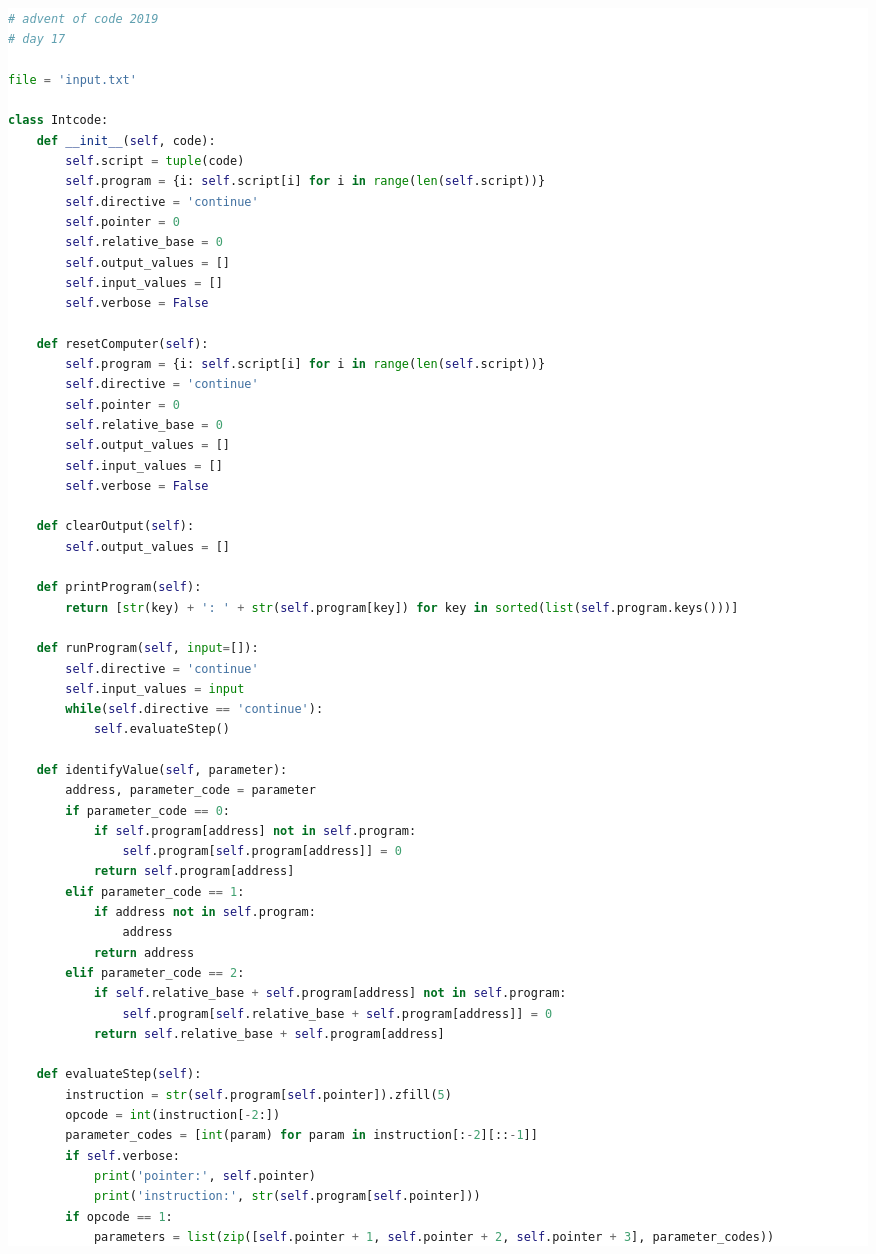 ```Python
# advent of code 2019
# day 17

file = 'input.txt'

class Intcode:
    def __init__(self, code): 
        self.script = tuple(code)
        self.program = {i: self.script[i] for i in range(len(self.script))}
        self.directive = 'continue'
        self.pointer = 0
        self.relative_base = 0
        self.output_values = []
        self.input_values = []
        self.verbose = False
    
    def resetComputer(self):
        self.program = {i: self.script[i] for i in range(len(self.script))}
        self.directive = 'continue'
        self.pointer = 0
        self.relative_base = 0
        self.output_values = []
        self.input_values = []
        self.verbose = False
    
    def clearOutput(self):
        self.output_values = []

    def printProgram(self):
        return [str(key) + ': ' + str(self.program[key]) for key in sorted(list(self.program.keys()))]

    def runProgram(self, input=[]):
        self.directive = 'continue'
        self.input_values = input
        while(self.directive == 'continue'):
            self.evaluateStep()

    def identifyValue(self, parameter):
        address, parameter_code = parameter
        if parameter_code == 0:
            if self.program[address] not in self.program:
                self.program[self.program[address]] = 0
            return self.program[address]
        elif parameter_code == 1:
            if address not in self.program:
                address
            return address
        elif parameter_code == 2:
            if self.relative_base + self.program[address] not in self.program:
                self.program[self.relative_base + self.program[address]] = 0
            return self.relative_base + self.program[address]

    def evaluateStep(self):
        instruction = str(self.program[self.pointer]).zfill(5)
        opcode = int(instruction[-2:])
        parameter_codes = [int(param) for param in instruction[:-2][::-1]]
        if self.verbose:
            print('pointer:', self.pointer)
            print('instruction:', str(self.program[self.pointer]))
        if opcode == 1:
            parameters = list(zip([self.pointer + 1, self.pointer + 2, self.pointer + 3], parameter_codes))
```